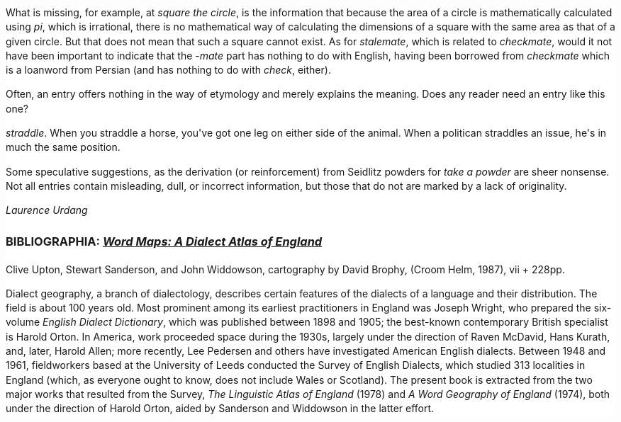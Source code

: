 What is missing, for example, at *square the circle*,
is the information that because the area of a circle is
mathematically calculated using *pi*, which is irrational,
there is no mathematical way of calculating the
dimensions of a square with the same area as that of a
given circle.  But that does not mean that such a square
cannot exist.  As for *stalemate*, which is related to
*checkmate*, would it not have been important to indicate
that the -*mate* part has nothing to do with English,
having been borrowed from *checkmate* which is a
loanword from Persian (and has nothing to do with
*check*, either).

Often, an entry offers nothing in the way of etymology
and merely explains the meaning.  Does any
reader need an entry like this one?

*straddle*.  When you straddle a horse, you've got
one leg on either side of the animal.  When a
politican straddles an issue, he's in much the same
position.

Some speculative suggestions, as the derivation (or
reinforcement) from Seidlitz powders for *take a powder*
are sheer nonsense.  Not all entries contain misleading,
dull, or incorrect information, but those that do
not are marked by a lack of originality.

*Laurence Urdang*

### BIBLIOGRAPHIA: [*Word Maps: A Dialect Atlas of England*](https://www.routledge.com/Word-Maps-A-Dialect-Atlas-of-English/Upton-Widdowson-Sanderson/p/book/9781138918238)
Clive Upton, Stewart Sanderson, and John Widdowson, cartography by David Brophy, (Croom Helm, 1987), vii + 228pp.

Dialect geography, a branch of dialectology, describes
certain features of the dialects of a language
and their distribution.  The field is about 100 years old.
Most prominent among its earliest practitioners in
England was Joseph Wright, who prepared the six-volume
*English Dialect Dictionary*, which was published
between 1898 and 1905; the best-known contemporary
British specialist is Harold Orton.  In America,
work proceeded space during the 1930s, largely under
the direction of Raven McDavid, Hans Kurath, and,
later, Harold Allen; more recently, Lee Pedersen and
others have investigated American English dialects.
Between 1948 and 1961, fieldworkers based at the University
of Leeds conducted the Survey of English Dialects,
which studied 313 localities in England (which,
as everyone ought to know, does not include Wales or
Scotland).  The present book is extracted from the two
major works that resulted from the Survey, *The Linguistic
Atlas of England* (1978) and *A Word Geography
of England* (1974), both under the direction of Harold
Orton, aided by Sanderson and Widdowson in the latter
effort.
